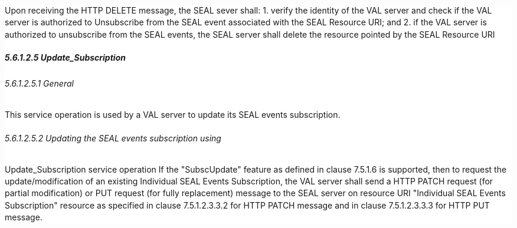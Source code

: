 Upon receiving the HTTP DELETE message, the SEAL sever shall:
1\. verify the identity of the VAL server and check if the VAL server is
authorized to Unsubscribe from the SEAL event associated with the SEAL
Resource URI; and
2\. if the VAL server is authorized to unsubscribe from the SEAL events, the
SEAL server shall delete the resource pointed by the SEAL Resource URI
##### 5.6.1.2.5 Update_Subscription
###### 5.6.1.2.5.1 General
This service operation is used by a VAL server to update its SEAL events
subscription.
###### 5.6.1.2.5.2 Updating the SEAL events subscription using
Update_Subscription service operation
If the \"SubscUpdate\" feature as defined in clause 7.5.1.6 is supported, then
to request the update/modification of an existing Individual SEAL Events
Subscription, the VAL server shall send a HTTP PATCH request (for partial
modification) or PUT request (for fully replacement) message to the SEAL
server on resource URI \"Individual SEAL Events Subscription\" resource as
specified in clause 7.5.1.2.3.3.2 for HTTP PATCH message and in clause
7.5.1.2.3.3.3 for HTTP PUT message.

